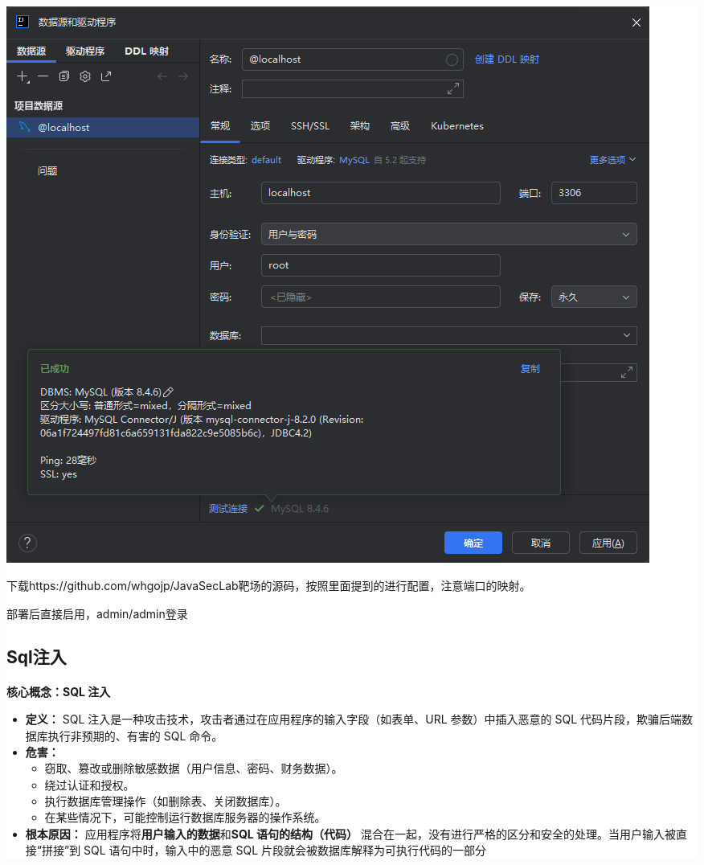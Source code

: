 ![image-20250804003813225](./images/JAVA%E6%94%BB%E9%98%B2-%E5%B8%B8%E8%A7%84%E6%BC%8F%E6%B4%9E&SQL%E6%B3%A8%E5%85%A5%E5%9B%9B%E7%B1%BB%E5%9E%8B&XXE%E5%BC%95%E7%94%A8%E7%82%B9&RCE%E5%8E%9F%E7%94%9F&%E6%A1%86%E6%9E%B6URL%E8%B7%B3%E8%BD%AC&URL%E5%A4%84%E7%90%86%E7%B1%BB/image-20250804003813225.png)

下载https://github.com/whgojp/JavaSecLab靶场的源码，按照里面提到的进行配置，注意端口的映射。

部署后直接启用，admin/admin登录

## Sql注入

**核心概念：SQL 注入**

*   **定义：** SQL 注入是一种攻击技术，攻击者通过在应用程序的输入字段（如表单、URL 参数）中插入恶意的 SQL 代码片段，欺骗后端数据库执行非预期的、有害的 SQL 命令。
*   **危害：**
    *   窃取、篡改或删除敏感数据（用户信息、密码、财务数据）。
    *   绕过认证和授权。
    *   执行数据库管理操作（如删除表、关闭数据库）。
    *   在某些情况下，可能控制运行数据库服务器的操作系统。
*   **根本原因：** 应用程序将**用户输入的数据**和**SQL 语句的结构（代码）** 混合在一起，没有进行严格的区分和安全的处理。当用户输入被直接“拼接”到 SQL 语句中时，输入中的恶意 SQL 片段就会被数据库解释为可执行代码的一部分
